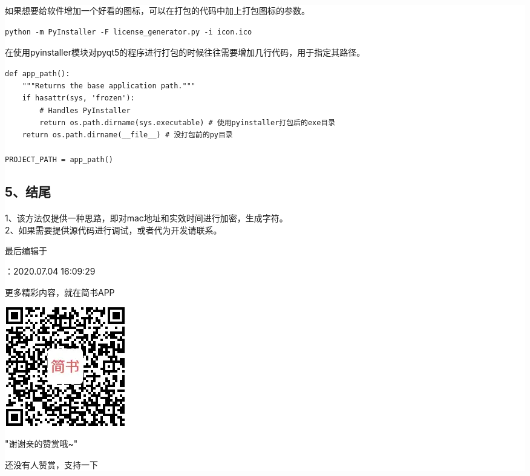 如果想要给软件增加一个好看的图标，可以在打包的代码中加上打包图标的参数。

```plain
python -m PyInstaller -F license_generator.py -i icon.ico
```

在使用pyinstaller模块对pyqt5的程序进行打包的时候往往需要增加几行代码，用于指定其路径。

```plain
def app_path():
    """Returns the base application path."""
    if hasattr(sys, 'frozen'):
        # Handles PyInstaller
        return os.path.dirname(sys.executable) # 使用pyinstaller打包后的exe目录
    return os.path.dirname(__file__) # 没打包前的py目录

PROJECT_PATH = app_path()
```

## 5、结尾
1、该方法仅提供一种思路，即对mac地址和实效时间进行加密，生成字符。  
2、如果需要提供源代码进行调试，或者代为开发请联系。

最后编辑于 

：2020.07.04 16:09:29

更多精彩内容，就在简书APP

![](../../images/e0020599d4d804dc499150c534ceb617.webp)

"谢谢亲的赞赏哦~"

还没有人赞赏，支持一下
